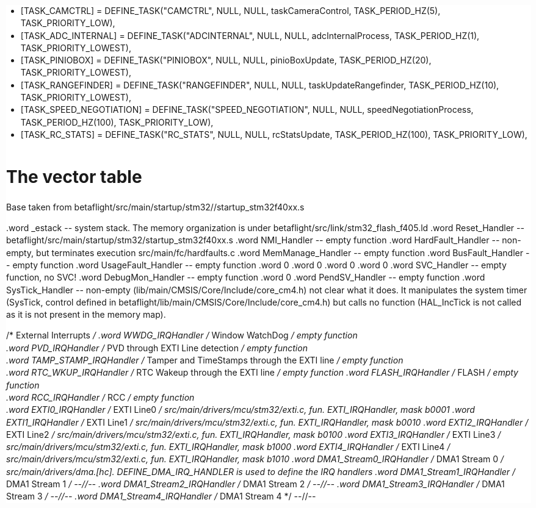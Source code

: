   * [TASK_CAMCTRL] = DEFINE_TASK("CAMCTRL", NULL, NULL, taskCameraControl, TASK_PERIOD_HZ(5), TASK_PRIORITY_LOW),
  * [TASK_ADC_INTERNAL] = DEFINE_TASK("ADCINTERNAL", NULL, NULL, adcInternalProcess, TASK_PERIOD_HZ(1), TASK_PRIORITY_LOWEST),
  * [TASK_PINIOBOX] = DEFINE_TASK("PINIOBOX", NULL, NULL, pinioBoxUpdate, TASK_PERIOD_HZ(20), TASK_PRIORITY_LOWEST),
  * [TASK_RANGEFINDER] = DEFINE_TASK("RANGEFINDER", NULL, NULL, taskUpdateRangefinder, TASK_PERIOD_HZ(10), TASK_PRIORITY_LOWEST),
  * [TASK_SPEED_NEGOTIATION] = DEFINE_TASK("SPEED_NEGOTIATION", NULL, NULL, speedNegotiationProcess, TASK_PERIOD_HZ(100), TASK_PRIORITY_LOW),
  * [TASK_RC_STATS] = DEFINE_TASK("RC_STATS", NULL, NULL, rcStatsUpdate, TASK_PERIOD_HZ(100), TASK_PRIORITY_LOW),



# The vector table

Base taken from betaflight/src/main/startup/stm32//startup_stm32f40xx.s

  .word  _estack                -- system stack. The memory organization is under betaflight/src/link/stm32_flash_f405.ld
  .word  Reset_Handler          -- betaflight/src/main/startup/stm32/startup_stm32f40xx.s
  .word  NMI_Handler            -- empty function
  .word  HardFault_Handler      -- non-empty, but terminates execution src/main/fc/hardfaults.c 
  .word  MemManage_Handler      -- empty function
  .word  BusFault_Handler       -- empty function
  .word  UsageFault_Handler     -- empty function
  .word  0
  .word  0
  .word  0
  .word  0
  .word  SVC_Handler            -- empty function, no SVC!
  .word  DebugMon_Handler       -- empty function
  .word  0
  .word  PendSV_Handler         -- empty function
  .word  SysTick_Handler        -- non-empty (lib/main/CMSIS/Core/Include/core_cm4.h) not clear what it does.
                                   It manipulates the system timer (SysTick, control defined in betaflight/lib/main/CMSIS/Core/Include/core_cm4.h)
				   but calls no function (HAL_IncTick is not called as it is not present in the memory map).
  
  /* External Interrupts */
  .word     WWDG_IRQHandler                   /* Window WatchDog              */ empty function                                     
  .word     PVD_IRQHandler                    /* PVD through EXTI Line detection */ empty function            
  .word     TAMP_STAMP_IRQHandler             /* Tamper and TimeStamps through the EXTI line */ empty function         
  .word     RTC_WKUP_IRQHandler               /* RTC Wakeup through the EXTI line */ empty function
  .word     FLASH_IRQHandler                  /* FLASH                        */ empty function                       
  .word     RCC_IRQHandler                    /* RCC                          */ empty function                             
  .word     EXTI0_IRQHandler                  /* EXTI Line0                   */ src/main/drivers/mcu/stm32/exti.c, fun. EXTI_IRQHandler, mask b0001
  .word     EXTI1_IRQHandler                  /* EXTI Line1                   */ src/main/drivers/mcu/stm32/exti.c, fun. EXTI_IRQHandler, mask b0010
  .word     EXTI2_IRQHandler                  /* EXTI Line2                   */ src/main/drivers/mcu/stm32/exti.c, fun. EXTI_IRQHandler, mask b0100
  .word     EXTI3_IRQHandler                  /* EXTI Line3                   */ src/main/drivers/mcu/stm32/exti.c, fun. EXTI_IRQHandler, mask b1000
  .word     EXTI4_IRQHandler                  /* EXTI Line4                   */ src/main/drivers/mcu/stm32/exti.c, fun. EXTI_IRQHandler, mask b1010
  .word     DMA1_Stream0_IRQHandler           /* DMA1 Stream 0                */ src/main/drivers/dma.[hc]. DEFINE_DMA_IRQ_HANDLER is used to define the IRQ handlers
  .word     DMA1_Stream1_IRQHandler           /* DMA1 Stream 1                */ --//--
  .word     DMA1_Stream2_IRQHandler           /* DMA1 Stream 2                */ --//--
  .word     DMA1_Stream3_IRQHandler           /* DMA1 Stream 3                */ --//--
  .word     DMA1_Stream4_IRQHandler           /* DMA1 Stream 4                */ --//--